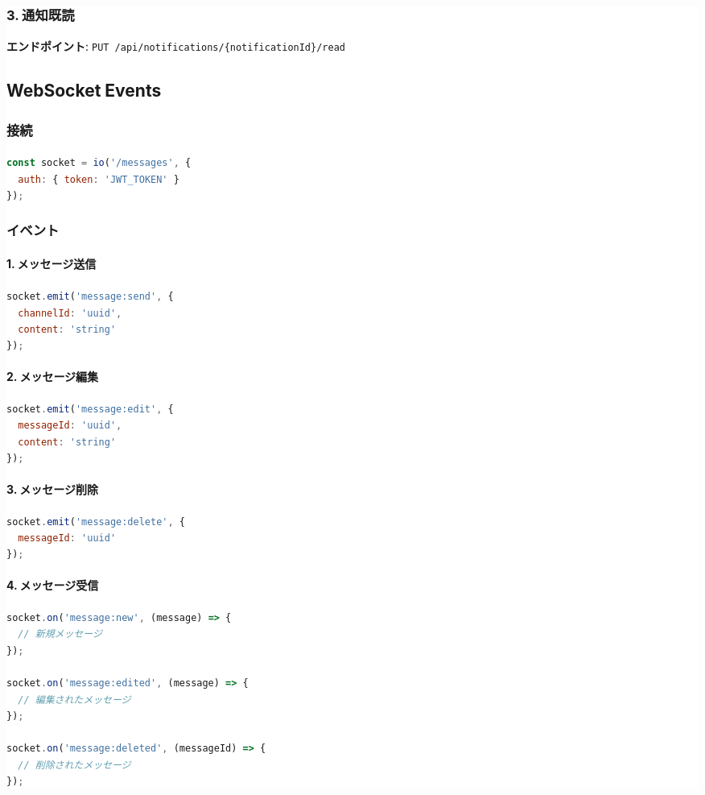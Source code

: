 ### 3. 通知既読
**エンドポイント**: `PUT /api/notifications/{notificationId}/read`

## WebSocket Events

### 接続
```javascript
const socket = io('/messages', {
  auth: { token: 'JWT_TOKEN' }
});
```

### イベント

#### 1. メッセージ送信
```javascript
socket.emit('message:send', {
  channelId: 'uuid',
  content: 'string'
});
```

#### 2. メッセージ編集
```javascript
socket.emit('message:edit', {
  messageId: 'uuid',
  content: 'string'
});
```

#### 3. メッセージ削除
```javascript
socket.emit('message:delete', {
  messageId: 'uuid'
});
```

#### 4. メッセージ受信
```javascript
socket.on('message:new', (message) => {
  // 新規メッセージ
});

socket.on('message:edited', (message) => {
  // 編集されたメッセージ
});

socket.on('message:deleted', (messageId) => {
  // 削除されたメッセージ
});
```
